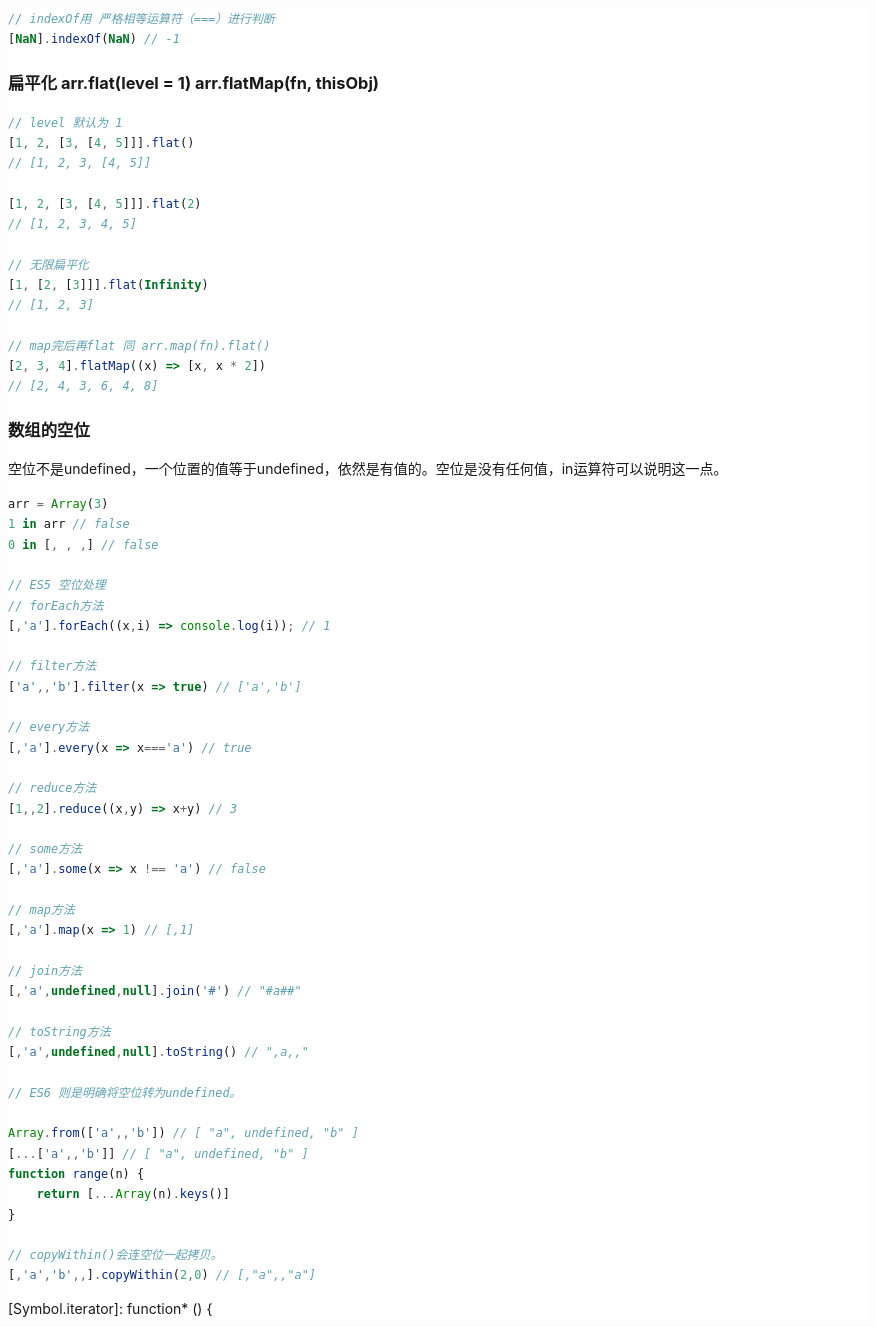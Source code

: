 ```js
// indexOf用 严格相等运算符（===）进行判断
[NaN].indexOf(NaN) // -1
```

### 扁平化 arr.flat(level = 1)  arr.flatMap(fn, thisObj)
```js
// level 默认为 1
[1, 2, [3, [4, 5]]].flat()
// [1, 2, 3, [4, 5]]

[1, 2, [3, [4, 5]]].flat(2)
// [1, 2, 3, 4, 5]

// 无限扁平化
[1, [2, [3]]].flat(Infinity)
// [1, 2, 3]

// map完后再flat 同 arr.map(fn).flat()
[2, 3, 4].flatMap((x) => [x, x * 2])
// [2, 4, 3, 6, 4, 8]
```
### 数组的空位
空位不是undefined，一个位置的值等于undefined，依然是有值的。空位是没有任何值，in运算符可以说明这一点。
```js
arr = Array(3)
1 in arr // false
0 in [, , ,] // false

// ES5 空位处理
// forEach方法
[,'a'].forEach((x,i) => console.log(i)); // 1

// filter方法
['a',,'b'].filter(x => true) // ['a','b']

// every方法
[,'a'].every(x => x==='a') // true

// reduce方法
[1,,2].reduce((x,y) => x+y) // 3

// some方法
[,'a'].some(x => x !== 'a') // false

// map方法
[,'a'].map(x => 1) // [,1]

// join方法
[,'a',undefined,null].join('#') // "#a##"

// toString方法
[,'a',undefined,null].toString() // ",a,,"

// ES6 则是明确将空位转为undefined。

Array.from(['a',,'b']) // [ "a", undefined, "b" ]
[...['a',,'b']] // [ "a", undefined, "b" ]
function range(n) {
    return [...Array(n).keys()]
}

// copyWithin()会连空位一起拷贝。
[,'a','b',,].copyWithin(2,0) // [,"a",,"a"]
```

  [Symbol.iterator]: function* () {